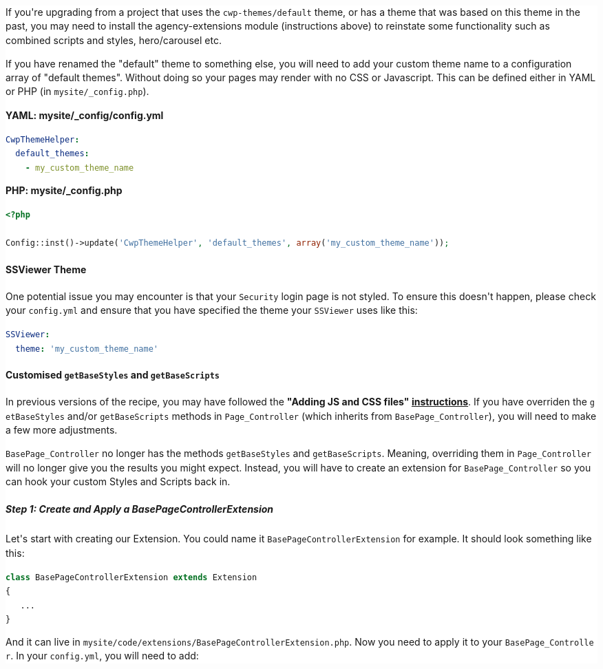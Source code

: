 If you're upgrading from a project that uses the `cwp-themes/default` theme, or has a theme that was based on this theme
in the past, you may need to install the agency-extensions module (instructions above) to reinstate some functionality
such as combined scripts and styles, hero/carousel etc. 

If you have renamed the "default" theme to something else, you will need to add your custom theme name to a configuration
array of "default themes". Without doing so your pages may render with no CSS or Javascript. This can be defined either
in YAML or PHP (in `mysite/_config.php`). 

**YAML: mysite/\_config/config.yml**

```yaml
CwpThemeHelper:
  default_themes:
  	- my_custom_theme_name
```

**PHP: mysite/\_config.php**

```php
<?php

Config::inst()->update('CwpThemeHelper', 'default_themes', array('my_custom_theme_name'));
```

#### SSViewer Theme
One potential issue you may encounter is that your `Security` login page is not styled. To ensure this doesn't happen, please check your `config.yml` and ensure that you have specified the theme your `SSViewer` uses like this: 

```yaml
SSViewer:
  theme: 'my_custom_theme_name'
```

#### Customised `getBaseStyles` and `getBaseScripts`
In previous versions of the recipe, you may have followed the **"Adding JS and CSS files" [instructions](https://www.cwp.govt.nz/developer-docs/en/1.5/working_with_projects/customising_the_default_theme#adding-js-and-css-files-2)**. If you have overriden the `getBaseStyles` and/or `getBaseScripts` methods in `Page_Controller` (which inherits from `BasePage_Controller`), you will need to make a few more adjustments. 

`BasePage_Controller` no longer has the methods `getBaseStyles` and `getBaseScripts`. Meaning, overriding them in `Page_Controller` will no longer give you the results you might expect. Instead, you will have to create an extension for `BasePage_Controller` so you can hook your custom Styles and Scripts back in. 

##### Step 1: Create and Apply a BasePageControllerExtension

Let's start with creating our Extension. You could name it `BasePageControllerExtension` for example. It should look something like this: 

```php
class BasePageControllerExtension extends Extension 
{ 
   ... 
}
```
And it can live in `mysite/code/extensions/BasePageControllerExtension.php`. 
Now you need to apply it to your `BasePage_Controller`. In your `config.yml`, you will need to add: 
